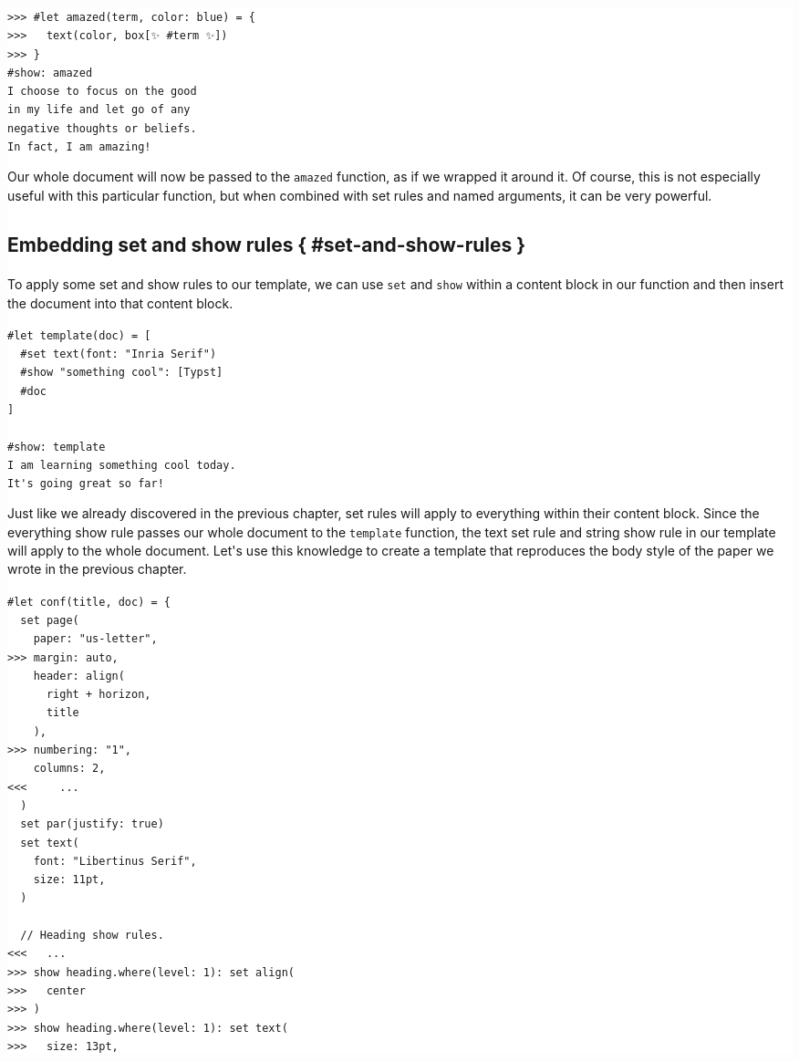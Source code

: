 ```example
>>> #let amazed(term, color: blue) = {
>>>   text(color, box[✨ #term ✨])
>>> }
#show: amazed
I choose to focus on the good
in my life and let go of any
negative thoughts or beliefs.
In fact, I am amazing!
```

Our whole document will now be passed to the `amazed` function, as if we wrapped
it around it. Of course, this is not especially useful with this particular
function, but when combined with set rules and named arguments, it can be very
powerful.

## Embedding set and show rules { #set-and-show-rules }
To apply some set and show rules to our template, we can use `set` and `show`
within a content block in our function and then insert the document into
that content block.

```example
#let template(doc) = [
  #set text(font: "Inria Serif")
  #show "something cool": [Typst]
  #doc
]

#show: template
I am learning something cool today.
It's going great so far!
```

Just like we already discovered in the previous chapter, set rules will apply to
everything within their content block. Since the everything show rule passes our
whole document to the `template` function, the text set rule and string show
rule in our template will apply to the whole document. Let's use this knowledge
to create a template that reproduces the body style of the paper we wrote in the
previous chapter.

```example
#let conf(title, doc) = {
  set page(
    paper: "us-letter",
>>> margin: auto,
    header: align(
      right + horizon,
      title
    ),
>>> numbering: "1",
    columns: 2,
<<<     ...
  )
  set par(justify: true)
  set text(
    font: "Libertinus Serif",
    size: 11pt,
  )

  // Heading show rules.
<<<   ...
>>> show heading.where(level: 1): set align(
>>>   center
>>> )
>>> show heading.where(level: 1): set text(
>>>   size: 13pt,
```
